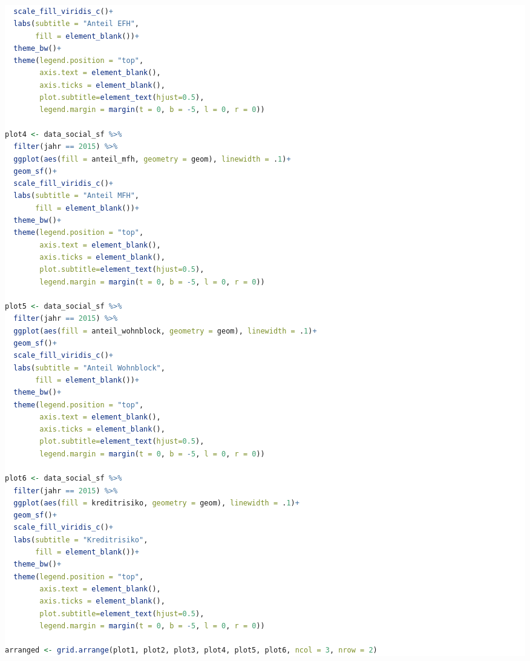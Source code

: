 ``` r
  scale_fill_viridis_c()+
  labs(subtitle = "Anteil EFH",
       fill = element_blank())+
  theme_bw()+
  theme(legend.position = "top",
        axis.text = element_blank(),
        axis.ticks = element_blank(),
        plot.subtitle=element_text(hjust=0.5),
        legend.margin = margin(t = 0, b = -5, l = 0, r = 0))

plot4 <- data_social_sf %>%
  filter(jahr == 2015) %>%
  ggplot(aes(fill = anteil_mfh, geometry = geom), linewidth = .1)+
  geom_sf()+
  scale_fill_viridis_c()+
  labs(subtitle = "Anteil MFH",
       fill = element_blank())+
  theme_bw()+
  theme(legend.position = "top",
        axis.text = element_blank(),
        axis.ticks = element_blank(),
        plot.subtitle=element_text(hjust=0.5),
        legend.margin = margin(t = 0, b = -5, l = 0, r = 0))

plot5 <- data_social_sf %>%
  filter(jahr == 2015) %>%
  ggplot(aes(fill = anteil_wohnblock, geometry = geom), linewidth = .1)+
  geom_sf()+
  scale_fill_viridis_c()+
  labs(subtitle = "Anteil Wohnblock",
       fill = element_blank())+
  theme_bw()+
  theme(legend.position = "top",
        axis.text = element_blank(),
        axis.ticks = element_blank(),
        plot.subtitle=element_text(hjust=0.5),
        legend.margin = margin(t = 0, b = -5, l = 0, r = 0))

plot6 <- data_social_sf %>%
  filter(jahr == 2015) %>%
  ggplot(aes(fill = kreditrisiko, geometry = geom), linewidth = .1)+
  geom_sf()+
  scale_fill_viridis_c()+
  labs(subtitle = "Kreditrisiko",
       fill = element_blank())+
  theme_bw()+
  theme(legend.position = "top",
        axis.text = element_blank(),
        axis.ticks = element_blank(),
        plot.subtitle=element_text(hjust=0.5),
        legend.margin = margin(t = 0, b = -5, l = 0, r = 0))

arranged <- grid.arrange(plot1, plot2, plot3, plot4, plot5, plot6, ncol = 3, nrow = 2)
```
